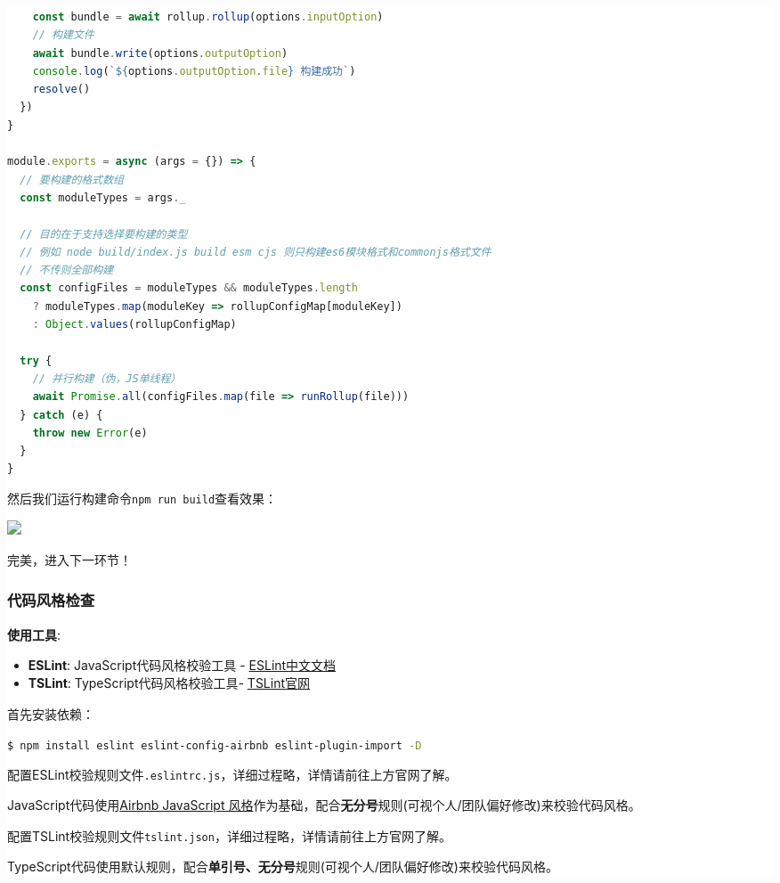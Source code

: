 ```js
    const bundle = await rollup.rollup(options.inputOption)
    // 构建文件
    await bundle.write(options.outputOption)
    console.log(`${options.outputOption.file} 构建成功`)
    resolve()
  })
}

module.exports = async (args = {}) => {
  // 要构建的格式数组
  const moduleTypes = args._

  // 目的在于支持选择要构建的类型
  // 例如 node build/index.js build esm cjs 则只构建es6模块格式和commonjs格式文件
  // 不传则全部构建
  const configFiles = moduleTypes && moduleTypes.length
    ? moduleTypes.map(moduleKey => rollupConfigMap[moduleKey])
    : Object.values(rollupConfigMap)

  try {
    // 并行构建（伪，JS单线程）
    await Promise.all(configFiles.map(file => runRollup(file)))
  } catch (e) {
    throw new Error(e)
  }
}
```

然后我们运行构建命令`npm run build`查看效果：

![](https://user-gold-cdn.xitu.io/2019/3/3/1693f575c6be2e83?w=1524&h=494&f=png&s=117042)

完美，进入下一环节！

### 代码风格检查

**使用工具**:
- **ESLint**: JavaScript代码风格校验工具 - [ESLint中文文档](http://eslint.cn/docs/user-guide/getting-started)
- **TSLint**: TypeScript代码风格校验工具- [TSLint官网](https://palantir.github.io/tslint/)


首先安装依赖：

```bash
$ npm install eslint eslint-config-airbnb eslint-plugin-import -D
```

配置ESLint校验规则文件`.eslintrc.js`，详细过程略，详情请前往上方官网了解。

JavaScript代码使用[Airbnb JavaScript 风格](https://github.com/lin-123/javascript)作为基础，配合**无分号**规则(可视个人/团队偏好修改)来校验代码风格。

配置TSLint校验规则文件`tslint.json`，详细过程略，详情请前往上方官网了解。

TypeScript代码使用默认规则，配合**单引号、无分号**规则(可视个人/团队偏好修改)来校验代码风格。
